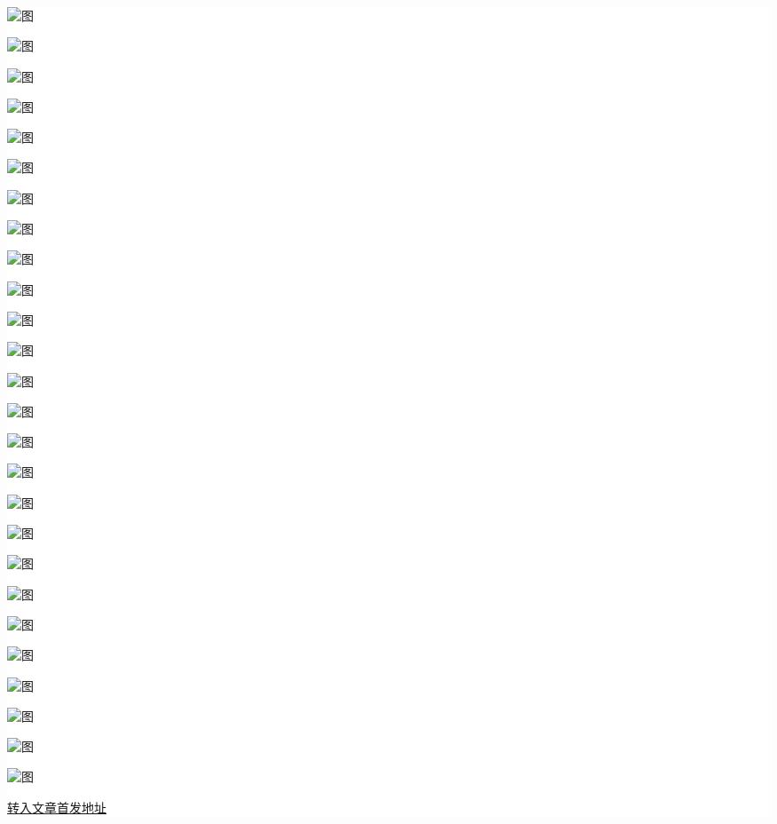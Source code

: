 ![图](http://news.nankai.edu.cn/)

![图](http://news.nankai.edu.cn/ywsd/system/2021/12/06/n)

![图](http://news.nankai.edu.cn/ywsd/system/2021/12/06/c)

![图](http://news.nankai.edu.cn/ywsd/system/2021/12/06/)

![图](http://news.nankai.edu.cn/ywsd/system/2021/12/06/u)

![图](http://news.nankai.edu.cn/ywsd/system/2021/12/06/d)

![图](http://news.nankai.edu.cn/ywsd/system/2021/12/06/e)

![图](http://news.nankai.edu.cn/ywsd/system/2021/12/06/)

![图](http://news.nankai.edu.cn/ywsd/system/2021/12/06/i)

![图](http://news.nankai.edu.cn/ywsd/system/2021/12/06/a)

![图](http://news.nankai.edu.cn/ywsd/system/2021/12/06/k)

![图](http://news.nankai.edu.cn/ywsd/system/2021/12/06/n)

![图](http://news.nankai.edu.cn/ywsd/system/2021/12/06/a)

![图](http://news.nankai.edu.cn/ywsd/system/2021/12/06/n)

![图](http://news.nankai.edu.cn/ywsd/system/2021/12/06/)

![图](http://news.nankai.edu.cn/ywsd/system/2021/12/06/s)

![图](http://news.nankai.edu.cn/ywsd/system/2021/12/06/w)

![图](http://news.nankai.edu.cn/ywsd/system/2021/12/06/e)

![图](http://news.nankai.edu.cn/ywsd/system/2021/12/06/n)

![图](http://news.nankai.edu.cn/)

![图](http://news.nankai.edu.cn/)

![图](http://news.nankai.edu.cn/ywsd/system/2021/12/06/:)

![图](http://news.nankai.edu.cn/ywsd/system/2021/12/06/p)

![图](http://news.nankai.edu.cn/ywsd/system/2021/12/06/t)

![图](http://news.nankai.edu.cn/ywsd/system/2021/12/06/t)

![图](http://news.nankai.edu.cn/ywsd/system/2021/12/06/h)

[转入文章首发地址](http://news.nankai.edu.cn/ywsd/system/2021/12/06/030049290.shtml)